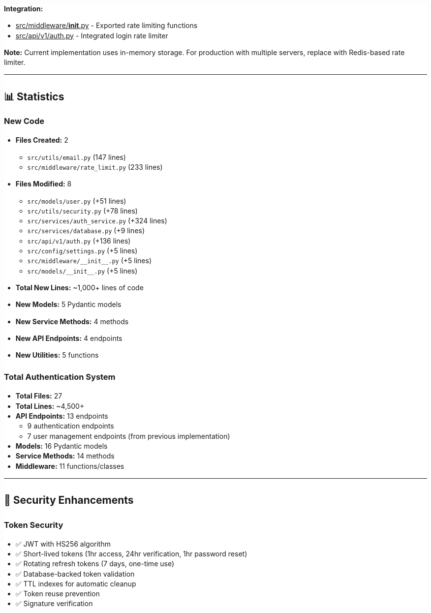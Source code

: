 **Integration:**
- [src/middleware/__init__.py](../../src/middleware/__init__.py) - Exported rate limiting functions
- [src/api/v1/auth.py](../../src/api/v1/auth.py) - Integrated login rate limiter

**Note:** Current implementation uses in-memory storage. For production with multiple servers, replace with Redis-based rate limiter.

---

## 📊 Statistics

### New Code
- **Files Created:** 2
  - `src/utils/email.py` (147 lines)
  - `src/middleware/rate_limit.py` (233 lines)
- **Files Modified:** 8
  - `src/models/user.py` (+51 lines)
  - `src/utils/security.py` (+78 lines)
  - `src/services/auth_service.py` (+324 lines)
  - `src/services/database.py` (+9 lines)
  - `src/api/v1/auth.py` (+136 lines)
  - `src/config/settings.py` (+5 lines)
  - `src/middleware/__init__.py` (+5 lines)
  - `src/models/__init__.py` (+5 lines)

- **Total New Lines:** ~1,000+ lines of code
- **New Models:** 5 Pydantic models
- **New Service Methods:** 4 methods
- **New API Endpoints:** 4 endpoints
- **New Utilities:** 5 functions

### Total Authentication System
- **Total Files:** 27
- **Total Lines:** ~4,500+
- **API Endpoints:** 13 endpoints
  - 9 authentication endpoints
  - 7 user management endpoints (from previous implementation)
- **Models:** 16 Pydantic models
- **Service Methods:** 14 methods
- **Middleware:** 11 functions/classes

---

## 🔐 Security Enhancements

### Token Security
- ✅ JWT with HS256 algorithm
- ✅ Short-lived tokens (1hr access, 24hr verification, 1hr password reset)
- ✅ Rotating refresh tokens (7 days, one-time use)
- ✅ Database-backed token validation
- ✅ TTL indexes for automatic cleanup
- ✅ Token reuse prevention
- ✅ Signature verification
